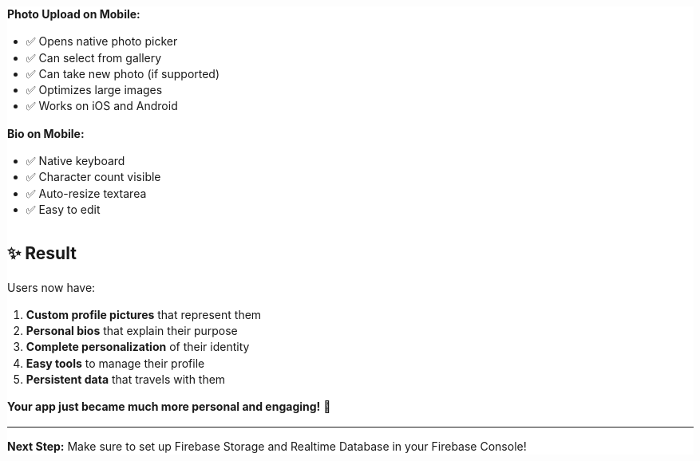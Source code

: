**Photo Upload on Mobile:**
- ✅ Opens native photo picker
- ✅ Can select from gallery
- ✅ Can take new photo (if supported)
- ✅ Optimizes large images
- ✅ Works on iOS and Android

**Bio on Mobile:**
- ✅ Native keyboard
- ✅ Character count visible
- ✅ Auto-resize textarea
- ✅ Easy to edit

## ✨ Result

Users now have:
1. **Custom profile pictures** that represent them
2. **Personal bios** that explain their purpose
3. **Complete personalization** of their identity
4. **Easy tools** to manage their profile
5. **Persistent data** that travels with them

**Your app just became much more personal and engaging!** 🎉

---

**Next Step:** Make sure to set up Firebase Storage and Realtime Database in your Firebase Console!
